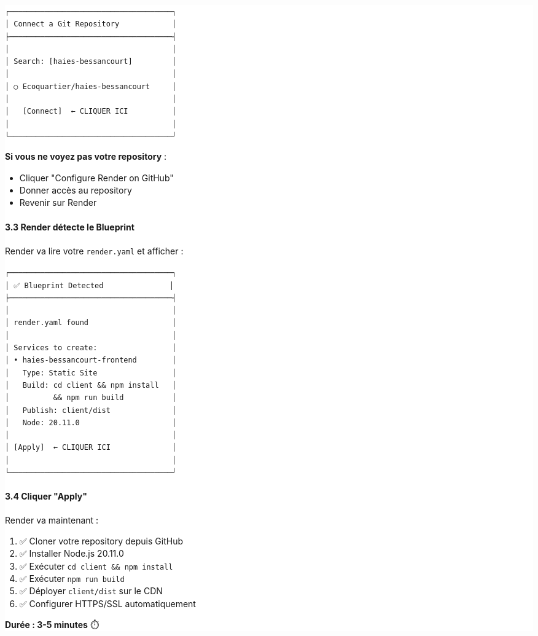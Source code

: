 ```
┌─────────────────────────────────────┐
│ Connect a Git Repository            │
├─────────────────────────────────────┤
│                                     │
│ Search: [haies-bessancourt]         │
│                                     │
│ ○ Ecoquartier/haies-bessancourt     │
│                                     │
│   [Connect]  ← CLIQUER ICI          │
│                                     │
└─────────────────────────────────────┘
```

**Si vous ne voyez pas votre repository** :
- Cliquer "Configure Render on GitHub"
- Donner accès au repository
- Revenir sur Render

#### **3.3 Render détecte le Blueprint**

Render va lire votre `render.yaml` et afficher :

```
┌─────────────────────────────────────┐
│ ✅ Blueprint Detected               │
├─────────────────────────────────────┤
│                                     │
│ render.yaml found                   │
│                                     │
│ Services to create:                 │
│ • haies-bessancourt-frontend        │
│   Type: Static Site                 │
│   Build: cd client && npm install   │
│          && npm run build           │
│   Publish: client/dist              │
│   Node: 20.11.0                     │
│                                     │
│ [Apply]  ← CLIQUER ICI              │
│                                     │
└─────────────────────────────────────┘
```

#### **3.4 Cliquer "Apply"**

Render va maintenant :
1. ✅ Cloner votre repository depuis GitHub
2. ✅ Installer Node.js 20.11.0
3. ✅ Exécuter `cd client && npm install`
4. ✅ Exécuter `npm run build`
5. ✅ Déployer `client/dist` sur le CDN
6. ✅ Configurer HTTPS/SSL automatiquement

**Durée : 3-5 minutes** ⏱️
